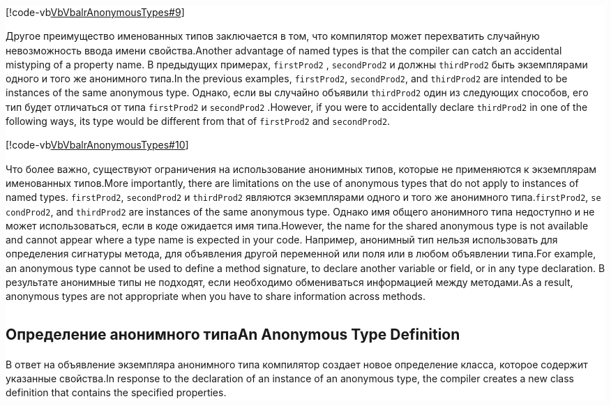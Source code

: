  [!code-vb[VbVbalrAnonymousTypes#9](~/samples/snippets/visualbasic/VS_Snippets_VBCSharp/VbVbalrAnonymousTypes/VB/Class1.vb#9)]  
  
 <span data-ttu-id="bd941-173">Другое преимущество именованных типов заключается в том, что компилятор может перехватить случайную невозможность ввода имени свойства.</span><span class="sxs-lookup"><span data-stu-id="bd941-173">Another advantage of named types is that the compiler can catch an accidental mistyping of a property name.</span></span> <span data-ttu-id="bd941-174">В предыдущих примерах, `firstProd2` , `secondProd2` и должны `thirdProd2` быть экземплярами одного и того же анонимного типа.</span><span class="sxs-lookup"><span data-stu-id="bd941-174">In the previous examples, `firstProd2`, `secondProd2`, and `thirdProd2` are intended to be instances of the same anonymous type.</span></span> <span data-ttu-id="bd941-175">Однако, если вы случайно объявили `thirdProd2` один из следующих способов, его тип будет отличаться от типа `firstProd2` и `secondProd2` .</span><span class="sxs-lookup"><span data-stu-id="bd941-175">However, if you were to accidentally declare `thirdProd2` in one of the following ways, its type would be different from that of `firstProd2` and `secondProd2`.</span></span>  
  
 [!code-vb[VbVbalrAnonymousTypes#10](~/samples/snippets/visualbasic/VS_Snippets_VBCSharp/VbVbalrAnonymousTypes/VB/Class1.vb#10)]  
  
 <span data-ttu-id="bd941-176">Что более важно, существуют ограничения на использование анонимных типов, которые не применяются к экземплярам именованных типов.</span><span class="sxs-lookup"><span data-stu-id="bd941-176">More importantly, there are limitations on the use of anonymous types that do not apply to instances of named types.</span></span> <span data-ttu-id="bd941-177">`firstProd2`, `secondProd2` и `thirdProd2` являются экземплярами одного и того же анонимного типа.</span><span class="sxs-lookup"><span data-stu-id="bd941-177">`firstProd2`, `secondProd2`, and `thirdProd2` are instances of the same anonymous type.</span></span> <span data-ttu-id="bd941-178">Однако имя общего анонимного типа недоступно и не может использоваться, если в коде ожидается имя типа.</span><span class="sxs-lookup"><span data-stu-id="bd941-178">However, the name for the shared anonymous type is not available and cannot appear where a type name is expected in your code.</span></span> <span data-ttu-id="bd941-179">Например, анонимный тип нельзя использовать для определения сигнатуры метода, для объявления другой переменной или поля или в любом объявлении типа.</span><span class="sxs-lookup"><span data-stu-id="bd941-179">For example, an anonymous type cannot be used to define a method signature, to declare another variable or field, or in any type declaration.</span></span> <span data-ttu-id="bd941-180">В результате анонимные типы не подходят, если необходимо обмениваться информацией между методами.</span><span class="sxs-lookup"><span data-stu-id="bd941-180">As a result, anonymous types are not appropriate when you have to share information across methods.</span></span>  
  
## <a name="an-anonymous-type-definition"></a><span data-ttu-id="bd941-181">Определение анонимного типа</span><span class="sxs-lookup"><span data-stu-id="bd941-181">An Anonymous Type Definition</span></span>  

 <span data-ttu-id="bd941-182">В ответ на объявление экземпляра анонимного типа компилятор создает новое определение класса, которое содержит указанные свойства.</span><span class="sxs-lookup"><span data-stu-id="bd941-182">In response to the declaration of an instance of an anonymous type, the compiler creates a new class definition that contains the specified properties.</span></span>  
  